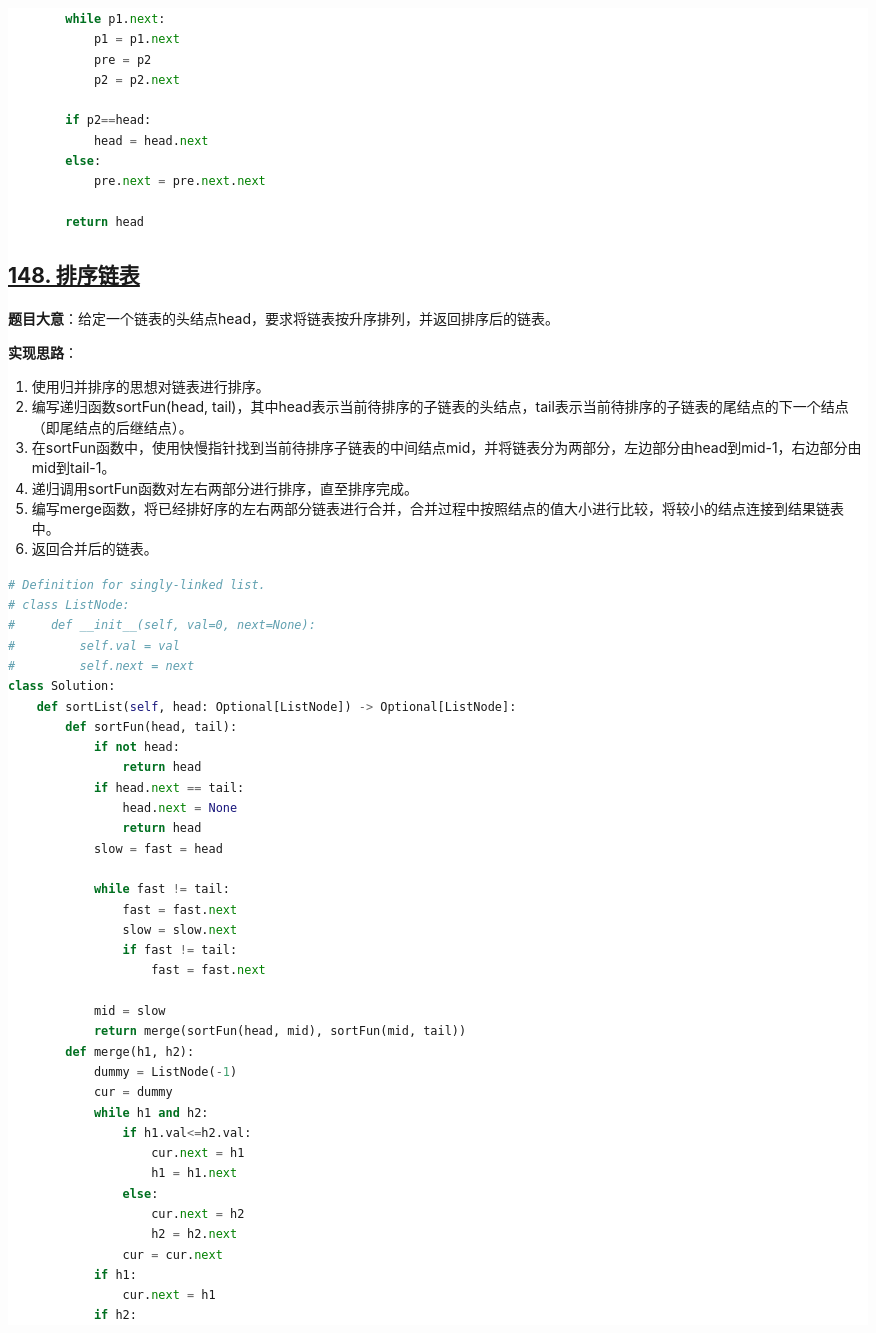 ```py
        while p1.next:
            p1 = p1.next
            pre = p2
            p2 = p2.next
        
        if p2==head:
            head = head.next
        else:
            pre.next = pre.next.next
        
        return head
```

## [148. 排序链表](https://leetcode.cn/problems/sort-list/)

**题目大意**：给定一个链表的头结点head，要求将链表按升序排列，并返回排序后的链表。

**实现思路**：

1. 使用归并排序的思想对链表进行排序。
2. 编写递归函数sortFun(head, tail)，其中head表示当前待排序的子链表的头结点，tail表示当前待排序的子链表的尾结点的下一个结点（即尾结点的后继结点）。
3. 在sortFun函数中，使用快慢指针找到当前待排序子链表的中间结点mid，并将链表分为两部分，左边部分由head到mid-1，右边部分由mid到tail-1。
4. 递归调用sortFun函数对左右两部分进行排序，直至排序完成。
5. 编写merge函数，将已经排好序的左右两部分链表进行合并，合并过程中按照结点的值大小进行比较，将较小的结点连接到结果链表中。
6. 返回合并后的链表。

```py
# Definition for singly-linked list.
# class ListNode:
#     def __init__(self, val=0, next=None):
#         self.val = val
#         self.next = next
class Solution:
    def sortList(self, head: Optional[ListNode]) -> Optional[ListNode]:
        def sortFun(head, tail):
            if not head:
                return head
            if head.next == tail:
                head.next = None
                return head
            slow = fast = head

            while fast != tail:
                fast = fast.next
                slow = slow.next
                if fast != tail:
                    fast = fast.next
            
            mid = slow
            return merge(sortFun(head, mid), sortFun(mid, tail))
        def merge(h1, h2):
            dummy = ListNode(-1)
            cur = dummy
            while h1 and h2:
                if h1.val<=h2.val:
                    cur.next = h1
                    h1 = h1.next
                else:
                    cur.next = h2
                    h2 = h2.next
                cur = cur.next
            if h1:
                cur.next = h1
            if h2:
```